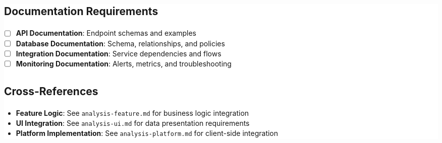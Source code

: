 ## Documentation Requirements
- [ ] **API Documentation**: Endpoint schemas and examples
- [ ] **Database Documentation**: Schema, relationships, and policies
- [ ] **Integration Documentation**: Service dependencies and flows
- [ ] **Monitoring Documentation**: Alerts, metrics, and troubleshooting

## Cross-References
- **Feature Logic**: See `analysis-feature.md` for business logic integration
- **UI Integration**: See `analysis-ui.md` for data presentation requirements
- **Platform Implementation**: See `analysis-platform.md` for client-side integration
